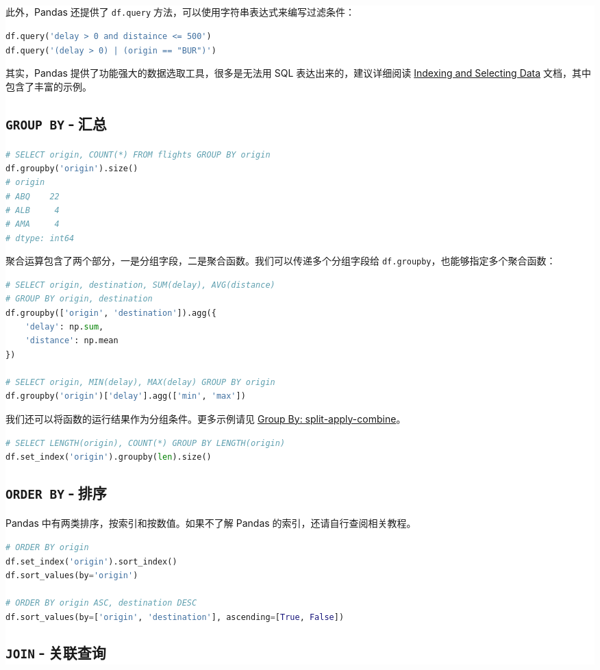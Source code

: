 此外，Pandas 还提供了 `df.query` 方法，可以使用字符串表达式来编写过滤条件：

```python
df.query('delay > 0 and distaince <= 500')
df.query('(delay > 0) | (origin == "BUR")')
```

其实，Pandas 提供了功能强大的数据选取工具，很多是无法用 SQL 表达出来的，建议详细阅读 [Indexing and Selecting Data][6] 文档，其中包含了丰富的示例。

## `GROUP BY` - 汇总

```python
# SELECT origin, COUNT(*) FROM flights GROUP BY origin
df.groupby('origin').size()
# origin
# ABQ    22
# ALB     4
# AMA     4
# dtype: int64
```

聚合运算包含了两个部分，一是分组字段，二是聚合函数。我们可以传递多个分组字段给 `df.groupby`，也能够指定多个聚合函数：

```python
# SELECT origin, destination, SUM(delay), AVG(distance)
# GROUP BY origin, destination
df.groupby(['origin', 'destination']).agg({
    'delay': np.sum,
    'distance': np.mean
})

# SELECT origin, MIN(delay), MAX(delay) GROUP BY origin
df.groupby('origin')['delay'].agg(['min', 'max'])
```

我们还可以将函数的运行结果作为分组条件。更多示例请见 [Group By: split-apply-combine][7]。

```python
# SELECT LENGTH(origin), COUNT(*) GROUP BY LENGTH(origin)
df.set_index('origin').groupby(len).size()
```

## `ORDER BY` - 排序

Pandas 中有两类排序，按索引和按数值。如果不了解 Pandas 的索引，还请自行查阅相关教程。

```python
# ORDER BY origin
df.set_index('origin').sort_index()
df.sort_values(by='origin')

# ORDER BY origin ASC, destination DESC
df.sort_values(by=['origin', 'destination'], ascending=[True, False])
```

## `JOIN` - 关联查询


[1]: https://book.douban.com/subject/25779298/
[2]: https://www.continuum.io/downloads
[3]: https://pythonhosted.org/spyder/
[4]: https://pandas.pydata.org/pandas-docs/stable/text.html
[5]: https://pandas.pydata.org/pandas-docs/stable/timeseries.html
[6]: https://pandas.pydata.org/pandas-docs/stable/indexing.html
[7]: https://pandas.pydata.org/pandas-docs/stable/groupby.html
[8]: https://pandas.pydata.org/pandas-docs/stable/merging.html